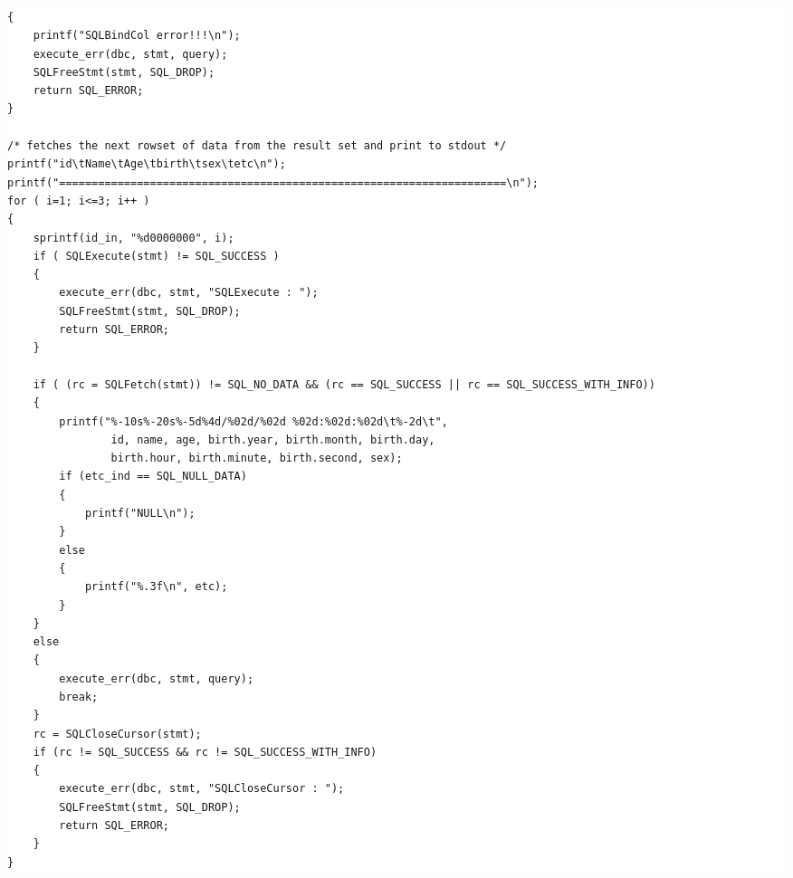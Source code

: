 ```
{
    printf("SQLBindCol error!!!\n");
    execute_err(dbc, stmt, query);
    SQLFreeStmt(stmt, SQL_DROP);
    return SQL_ERROR;
}

/* fetches the next rowset of data from the result set and print to stdout */
printf("id\tName\tAge\tbirth\tsex\tetc\n");
printf("=====================================================================\n");
for ( i=1; i<=3; i++ )
{
    sprintf(id_in, "%d0000000", i);
    if ( SQLExecute(stmt) != SQL_SUCCESS )
    {
        execute_err(dbc, stmt, "SQLExecute : ");
        SQLFreeStmt(stmt, SQL_DROP);
        return SQL_ERROR;
    }

    if ( (rc = SQLFetch(stmt)) != SQL_NO_DATA && (rc == SQL_SUCCESS || rc == SQL_SUCCESS_WITH_INFO))
    {
        printf("%-10s%-20s%-5d%4d/%02d/%02d %02d:%02d:%02d\t%-2d\t",
                id, name, age, birth.year, birth.month, birth.day,
                birth.hour, birth.minute, birth.second, sex);
        if (etc_ind == SQL_NULL_DATA)
        {
            printf("NULL\n");
        }
        else
        {
            printf("%.3f\n", etc);
        }
    }
    else
    {
        execute_err(dbc, stmt, query);
        break;
    }
    rc = SQLCloseCursor(stmt);
    if (rc != SQL_SUCCESS && rc != SQL_SUCCESS_WITH_INFO)
    {
        execute_err(dbc, stmt, "SQLCloseCursor : ");
        SQLFreeStmt(stmt, SQL_DROP);
        return SQL_ERROR;
    }
}

```
